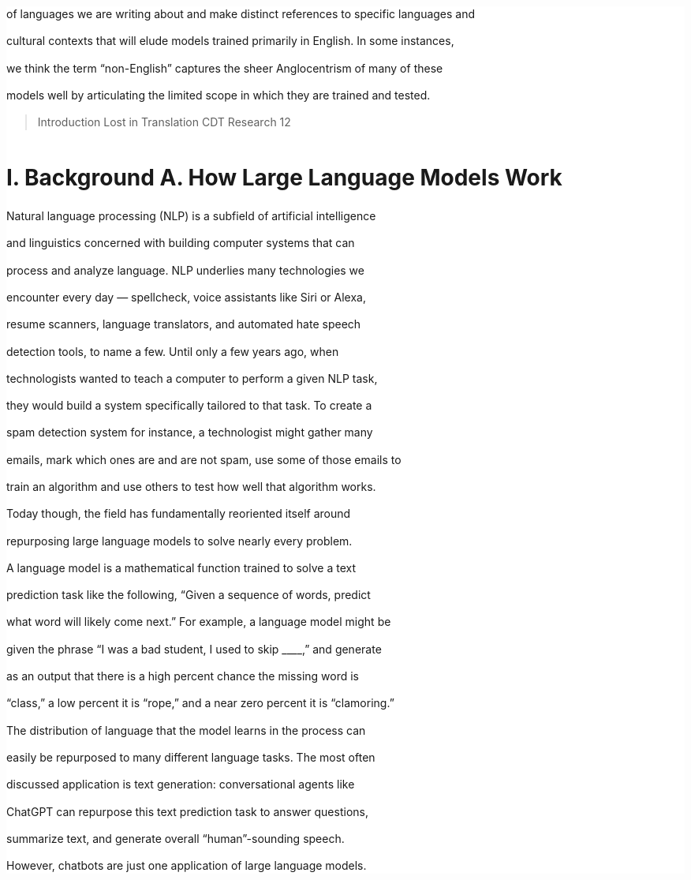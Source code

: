 of languages we are writing about and make distinct references to specific languages and 

cultural contexts that will elude models trained primarily in English. In some instances, 

we think the term “non-English” captures the sheer Anglocentrism of many of these 

models well by articulating the limited scope in which they are trained and tested. 

> Introduction Lost in Translation
> CDT Research 12

# I. Background  A. How Large Language Models Work 

Natural language processing (NLP) is a subfield of artificial intelligence 

and linguistics concerned with building computer systems that can 

process and analyze language. NLP underlies many technologies we 

encounter every day — spellcheck, voice assistants like Siri or Alexa, 

resume scanners, language translators, and automated hate speech 

detection tools, to name a few. Until only a few years ago, when 

technologists wanted to teach a computer to perform a given NLP task, 

they would build a system specifically tailored to that task. To create a 

spam detection system for instance, a technologist might gather many 

emails, mark which ones are and are not spam, use some of those emails to 

train an algorithm and use others to test how well that algorithm works. 

Today though, the field has fundamentally reoriented itself around 

repurposing  large language models  to solve nearly every problem. 

A language model  is a mathematical function trained to solve a text 

prediction task like the following, “Given a sequence of words, predict 

what word will likely come next.” For example, a language model might be 

given the phrase “I was a bad student, I used to skip ____,” and generate 

as an output that there is a high percent chance the missing word is 

“class,” a low percent it is “rope,” and a near zero percent it is “clamoring.” 

The distribution of language that the model learns in the process can 

easily be repurposed to many different language tasks. The most often 

discussed application is text generation: conversational agents like 

ChatGPT can repurpose this text prediction task to answer questions, 

summarize text, and generate overall “human”-sounding speech. 

However, chatbots are just one application of large language models. 
